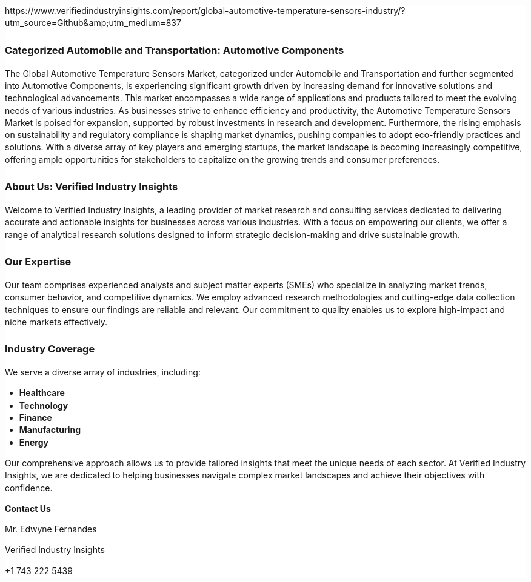 </strong><a href="https://www.verifiedindustryinsights.com/report/global-automotive-temperature-sensors-industry/?utm_source=Github&amp;utm_medium=837">https://www.verifiedindustryinsights.com/report/global-automotive-temperature-sensors-industry/?utm_source=Github&amp;utm_medium=837</a>&nbsp;</p><h3>Categorized Automobile and Transportation: Automotive Components </h3><p>The Global Automotive Temperature Sensors Market, categorized under Automobile and Transportation and further segmented into Automotive Components, is experiencing significant growth driven by increasing demand for innovative solutions and technological advancements. This market encompasses a wide range of applications and products tailored to meet the evolving needs of various industries. As businesses strive to enhance efficiency and productivity, the Automotive Temperature Sensors Market is poised for expansion, supported by robust investments in research and development. Furthermore, the rising emphasis on sustainability and regulatory compliance is shaping market dynamics, pushing companies to adopt eco-friendly practices and solutions. With a diverse array of key players and emerging startups, the market landscape is becoming increasingly competitive, offering ample opportunities for stakeholders to capitalize on the growing trends and consumer preferences.</p><h3>About Us: Verified Industry Insights</h3><p>Welcome to Verified Industry Insights, a leading provider of market research and consulting services dedicated to delivering accurate and actionable insights for businesses across various industries. With a focus on empowering our clients, we offer a range of analytical research solutions designed to inform strategic decision-making and drive sustainable growth.</p><h3>Our Expertise</h3><p>Our team comprises experienced analysts and subject matter experts (SMEs) who specialize in analyzing market trends, consumer behavior, and competitive dynamics. We employ advanced research methodologies and cutting-edge data collection techniques to ensure our findings are reliable and relevant. Our commitment to quality enables us to explore high-impact and niche markets effectively.</p><h3>Industry Coverage</h3><p>We serve a diverse array of industries, including:</p><ul><li><strong>Healthcare</strong></li><li><strong>Technology</strong></li><li><strong>Finance</strong></li><li><strong>Manufacturing</strong></li><li><strong>Energy</strong></li></ul><p>Our comprehensive approach allows us to provide tailored insights that meet the unique needs of each sector. At Verified Industry Insights, we are dedicated to helping businesses navigate complex market landscapes and achieve their objectives with confidence.</p><p><strong>Contact Us</strong></p><p>Mr. Edwyne Fernandes</p><p><a href="https://www.verifiedindustryinsights.com/">Verified Industry Insights</a></p><p>+1 743 222 5439</p>
